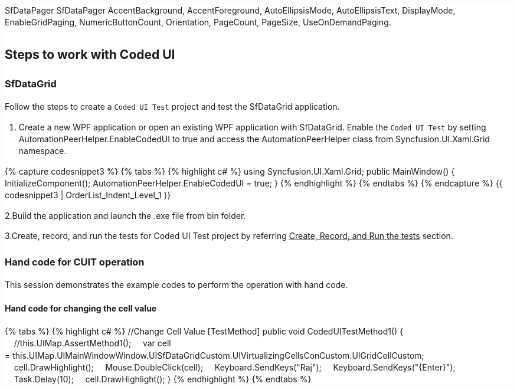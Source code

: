 <tr>
<td colspan="1" rowspan="2">SfDataPager</td></tr>
<tr><td>SfDataPager</td>
<td>AccentBackground, AccentForeground, AutoEllipsisMode, AutoEllipsisText, DisplayMode, EnableGridPaging, NumericButtonCount, Orientation, PageCount, PageSize, UseOnDemandPaging.</td></tr>

</table>

## Steps to work with Coded UI

### SfDataGrid

Follow the steps to create a `Coded UI Test` project and test the SfDataGrid application.

1. Create a new WPF application or open an existing WPF application with SfDataGrid. Enable the `Coded UI Test` by setting AutomationPeerHelper.EnableCodedUI to true and access the AutomationPeerHelper class from Syncfusion.UI.Xaml.Grid namespace.

{% capture codesnippet3 %}
{% tabs %}
{% highlight c# %}
using Syncfusion.UI.Xaml.Grid;
public MainWindow()
{
 InitializeComponent();
 AutomationPeerHelper.EnableCodedUI = true;
}
{% endhighlight %}
{% endtabs %}
{% endcapture %}
{{ codesnippet3 | OrderList_Indent_Level_1 }}

2.Build the application and launch the .exe file from bin folder.

3.Create, record, and run the tests for Coded UI Test project by referring [Create, Record, and Run the tests](https://help.syncfusion.com/wpf/testing/coded-ui#create-record-and-run-the-tests) section.

### Hand code for CUIT operation

This session demonstrates the example codes to perform the operation with hand code.

#### Hand code for changing the cell value 

{% tabs %}
{% highlight c# %}
//Change Cell Value
[TestMethod]
public void CodedUITestMethod1()
{
    //this.UIMap.AssertMethod1();
    var cell = this.UIMap.UIMainWindowWindow.UISfDataGridCustom.UIVirtualizingCellsConCustom.UIGridCellCustom;
    cell.DrawHighlight();
    Mouse.DoubleClick(cell);
    Keyboard.SendKeys("Raj");
    Keyboard.SendKeys("{Enter}");
    Task.Delay(10);
    cell.DrawHighlight();
}
{% endhighlight %}
{% endtabs %}

